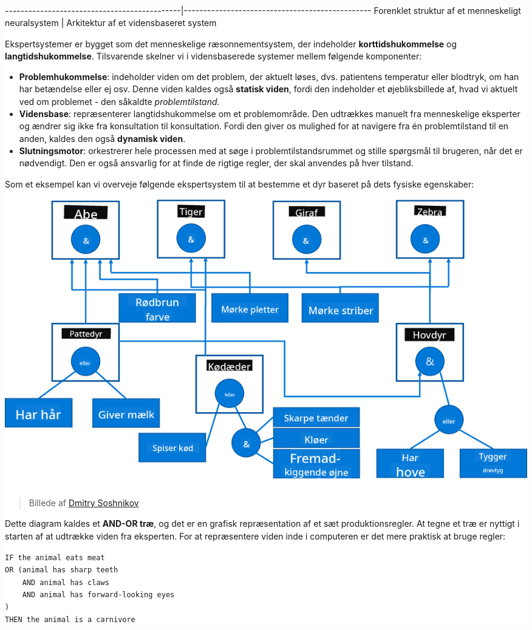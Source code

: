 ---------------------------------------------|------------------------------------------------
Forenklet struktur af et menneskeligt neuralsystem | Arkitektur af et vidensbaseret system

Ekspertsystemer er bygget som det menneskelige ræsonnementsystem, der indeholder **korttidshukommelse** og **langtidshukommelse**. Tilsvarende skelner vi i vidensbaserede systemer mellem følgende komponenter:

* **Problemhukommelse**: indeholder viden om det problem, der aktuelt løses, dvs. patientens temperatur eller blodtryk, om han har betændelse eller ej osv. Denne viden kaldes også **statisk viden**, fordi den indeholder et øjebliksbillede af, hvad vi aktuelt ved om problemet - den såkaldte *problemtilstand*.
* **Vidensbase**: repræsenterer langtidshukommelse om et problemområde. Den udtrækkes manuelt fra menneskelige eksperter og ændrer sig ikke fra konsultation til konsultation. Fordi den giver os mulighed for at navigere fra én problemtilstand til en anden, kaldes den også **dynamisk viden**.
* **Slutningsmotor**: orkestrerer hele processen med at søge i problemtilstandsrummet og stille spørgsmål til brugeren, når det er nødvendigt. Den er også ansvarlig for at finde de rigtige regler, der skal anvendes på hver tilstand.

Som et eksempel kan vi overveje følgende ekspertsystem til at bestemme et dyr baseret på dets fysiske egenskaber:

![AND-OR Træ](../../../../translated_images/AND-OR-Tree.5592d2c70187f283703c8e9c0d69d6a786eb370f4ace67f9a7aae5ada3d260b0.da.png)

> Billede af [Dmitry Soshnikov](http://soshnikov.com)

Dette diagram kaldes et **AND-OR træ**, og det er en grafisk repræsentation af et sæt produktionsregler. At tegne et træ er nyttigt i starten af at udtrække viden fra eksperten. For at repræsentere viden inde i computeren er det mere praktisk at bruge regler:

```
IF the animal eats meat
OR (animal has sharp teeth
    AND animal has claws
    AND animal has forward-looking eyes
) 
THEN the animal is a carnivore
```
